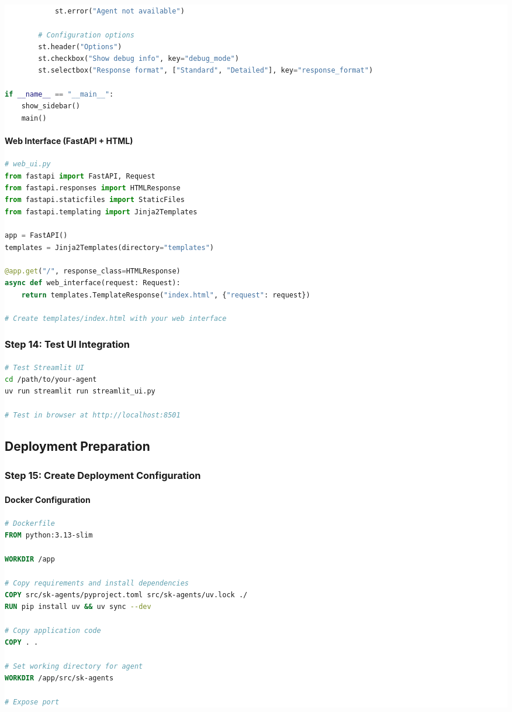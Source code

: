 ```python
            st.error("Agent not available")
        
        # Configuration options
        st.header("Options")
        st.checkbox("Show debug info", key="debug_mode")
        st.selectbox("Response format", ["Standard", "Detailed"], key="response_format")

if __name__ == "__main__":
    show_sidebar()
    main()
```

#### Web Interface (FastAPI + HTML)

```python
# web_ui.py
from fastapi import FastAPI, Request
from fastapi.responses import HTMLResponse
from fastapi.staticfiles import StaticFiles
from fastapi.templating import Jinja2Templates

app = FastAPI()
templates = Jinja2Templates(directory="templates")

@app.get("/", response_class=HTMLResponse)
async def web_interface(request: Request):
    return templates.TemplateResponse("index.html", {"request": request})

# Create templates/index.html with your web interface
```

### Step 14: Test UI Integration

```bash
# Test Streamlit UI
cd /path/to/your-agent
uv run streamlit run streamlit_ui.py

# Test in browser at http://localhost:8501
```

## Deployment Preparation

### Step 15: Create Deployment Configuration

#### Docker Configuration

```dockerfile
# Dockerfile
FROM python:3.13-slim

WORKDIR /app

# Copy requirements and install dependencies
COPY src/sk-agents/pyproject.toml src/sk-agents/uv.lock ./
RUN pip install uv && uv sync --dev

# Copy application code
COPY . .

# Set working directory for agent
WORKDIR /app/src/sk-agents

# Expose port
```